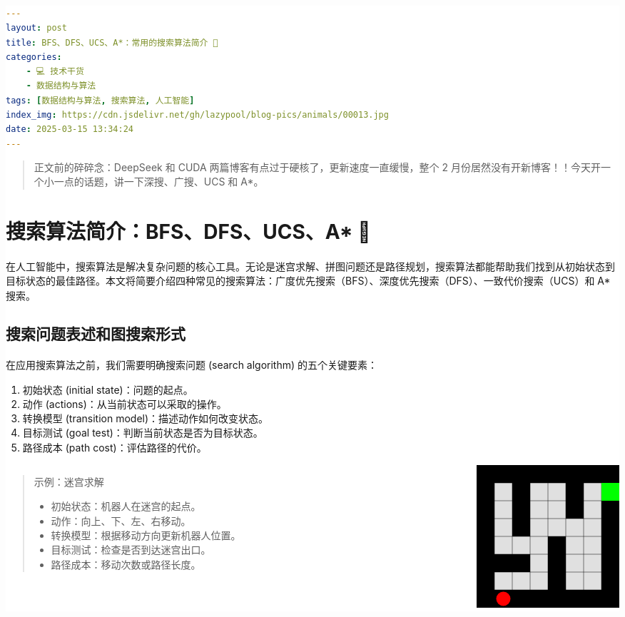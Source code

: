 ```yaml
---
layout: post
title: BFS、DFS、UCS、A*：常用的搜索算法简介 🔎
categories:
    - 💻 技术干货
    - 数据结构与算法
tags: [数据结构与算法, 搜索算法, 人工智能]
index_img: https://cdn.jsdelivr.net/gh/lazypool/blog-pics/animals/00013.jpg
date: 2025-03-15 13:34:24
---
```


> 正文前的碎碎念：DeepSeek 和 CUDA 两篇博客有点过于硬核了，更新速度一直缓慢，整个 2 月份居然没有开新博客！！今天开一个小一点的话题，讲一下深搜、广搜、UCS 和 A\*。

# 搜索算法简介：BFS、DFS、UCS、A* 🔎

在人工智能中，搜索算法是解决复杂问题的核心工具。无论是迷宫求解、拼图问题还是路径规划，搜索算法都能帮助我们找到从初始状态到目标状态的最佳路径。本文将简要介绍四种常见的搜索算法：广度优先搜索（BFS）、深度优先搜索（DFS）、一致代价搜索（UCS）和 A* 搜索。

## 搜索问题表述和图搜索形式

在应用搜索算法之前，我们需要明确搜索问题 (search algorithm) 的五个关键要素：

1. 初始状态 (initial state)：问题的起点。
2. 动作 (actions)：从当前状态可以采取的操作。
3. 转换模型 (transition model)：描述动作如何改变状态。
4. 目标测试 (goal test)：判断当前状态是否为目标状态。
5. 路径成本 (path cost)：评估路径的代价。

<div style="display:flex; justify-content:space-between;">
<div>

> 示例：迷宫求解
> - 初始状态：机器人在迷宫的起点。
> - 动作：向上、下、左、右移动。
> - 转换模型：根据移动方向更新机器人位置。
> - 目标测试：检查是否到达迷宫出口。
> - 路径成本：移动次数或路径长度。

</div>
<div>
  <svg width="200" height="200" viewBox="0 0 400 400"><defs><pattern id="grid" width="50" height="50" patternUnits="userSpaceOnUse"><rect width="50" height="50" fill="#e0e0e0" stroke="#000000" stroke-width="1"></rect></pattern></defs><rect width="400" height="400" fill="url(#grid)"></rect><g fill="#000000"><rect x="0" y="0" width="400" height="50"></rect><rect x="0" y="0" width="50" height="400"></rect><rect x="350" y="0" width="50" height="400"></rect><rect x="0" y="350" width="400" height="50"></rect><rect x="100" y="50" width="50" height="150"></rect><rect x="200" y="200" width="50" height="150"></rect><rect x="250" y="50" width="50" height="100"></rect><rect x="50" y="250" width="100" height="50"></rect></g><circle cx="75" cy="375" r="20" fill="#ff0000"></circle><rect x="350" y="50" width="50" height="50" fill="#00ff00"></rect></svg>
</div>
</div>
